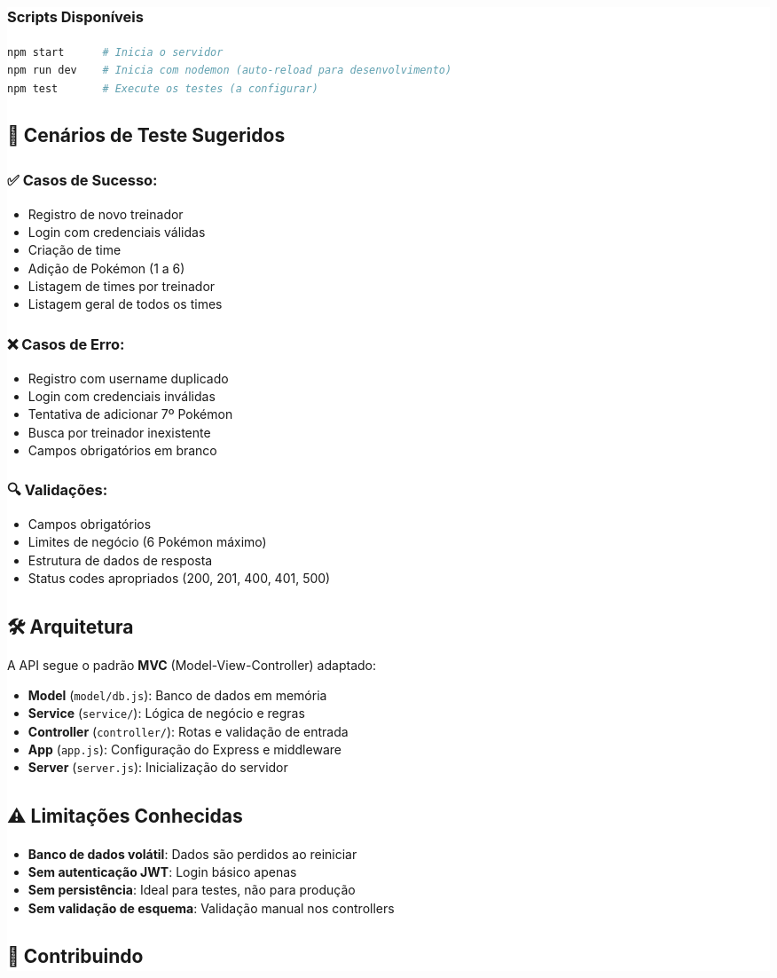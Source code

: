 ### Scripts Disponíveis

```bash
npm start      # Inicia o servidor
npm run dev    # Inicia com nodemon (auto-reload para desenvolvimento)
npm test       # Execute os testes (a configurar)
```

## 🎯 Cenários de Teste Sugeridos

### ✅ **Casos de Sucesso:**

- Registro de novo treinador
- Login com credenciais válidas
- Criação de time
- Adição de Pokémon (1 a 6)
- Listagem de times por treinador
- Listagem geral de todos os times

### ❌ **Casos de Erro:**

- Registro com username duplicado
- Login com credenciais inválidas
- Tentativa de adicionar 7º Pokémon
- Busca por treinador inexistente
- Campos obrigatórios em branco

### 🔍 **Validações:**

- Campos obrigatórios
- Limites de negócio (6 Pokémon máximo)
- Estrutura de dados de resposta
- Status codes apropriados (200, 201, 400, 401, 500)

## 🛠️ Arquitetura

A API segue o padrão **MVC** (Model-View-Controller) adaptado:

- **Model** (`model/db.js`): Banco de dados em memória
- **Service** (`service/`): Lógica de negócio e regras
- **Controller** (`controller/`): Rotas e validação de entrada
- **App** (`app.js`): Configuração do Express e middleware
- **Server** (`server.js`): Inicialização do servidor

## ⚠️ Limitações Conhecidas

- **Banco de dados volátil**: Dados são perdidos ao reiniciar
- **Sem autenticação JWT**: Login básico apenas
- **Sem persistência**: Ideal para testes, não para produção
- **Sem validação de esquema**: Validação manual nos controllers

## 🤝 Contribuindo
